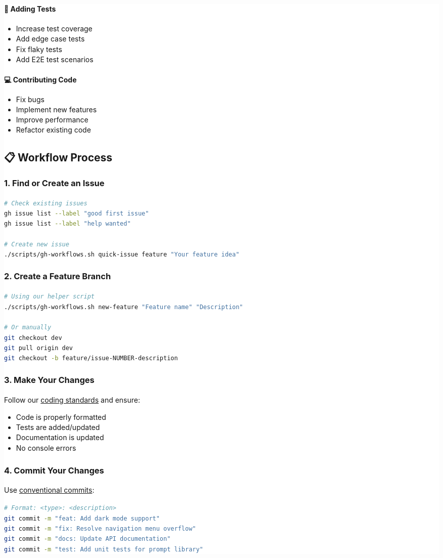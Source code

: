 #### 🧪 Adding Tests
- Increase test coverage
- Add edge case tests
- Fix flaky tests
- Add E2E test scenarios

#### 💻 Contributing Code
- Fix bugs
- Implement new features
- Improve performance
- Refactor existing code

## 📋 Workflow Process

### 1. Find or Create an Issue
```bash
# Check existing issues
gh issue list --label "good first issue"
gh issue list --label "help wanted"

# Create new issue
./scripts/gh-workflows.sh quick-issue feature "Your feature idea"
```

### 2. Create a Feature Branch
```bash
# Using our helper script
./scripts/gh-workflows.sh new-feature "Feature name" "Description"

# Or manually
git checkout dev
git pull origin dev
git checkout -b feature/issue-NUMBER-description
```

### 3. Make Your Changes
Follow our [coding standards](#coding-standards) and ensure:
- Code is properly formatted
- Tests are added/updated
- Documentation is updated
- No console errors

### 4. Commit Your Changes
Use [conventional commits](https://www.conventionalcommits.org/):

```bash
# Format: <type>: <description>
git commit -m "feat: Add dark mode support"
git commit -m "fix: Resolve navigation menu overflow"
git commit -m "docs: Update API documentation"
git commit -m "test: Add unit tests for prompt library"
```
